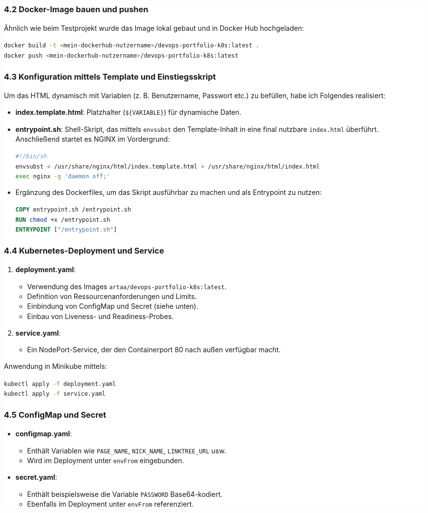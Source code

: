 ### 4.2 Docker-Image bauen und pushen
Ähnlich wie beim Testprojekt wurde das Image lokal gebaut und in Docker Hub hochgeladen:

```bash
docker build -t <mein-dockerhub-nutzername>/devops-portfolio-k8s:latest .
docker push <mein-dockerhub-nutzername>/devops-portfolio-k8s:latest
```

### 4.3 Konfiguration mittels Template und Einstiegsskript
Um das HTML dynamisch mit Variablen (z. B. Benutzername, Passwort etc.) zu befüllen, habe ich Folgendes realisiert:

- **index.template.html**: Platzhalter (`${VARIABLE}`) für dynamische Daten.
- **entrypoint.sh**: Shell-Skript, das mittels `envsubst` den Template-Inhalt in eine final nutzbare `index.html` überführt. Anschließend startet es NGINX im Vordergrund:

  ```bash
  #!/bin/sh
  envsubst < /usr/share/nginx/html/index.template.html > /usr/share/nginx/html/index.html
  exec nginx -g 'daemon off;'
  ```

- Ergänzung des Dockerfiles, um das Skript ausführbar zu machen und als Entrypoint zu nutzen:

  ```dockerfile
  COPY entrypoint.sh /entrypoint.sh
  RUN chmod +x /entrypoint.sh
  ENTRYPOINT ["/entrypoint.sh"]
  ```

### 4.4 Kubernetes-Deployment und Service
1. **deployment.yaml**:  
   - Verwendung des Images `artaa/devops-portfolio-k8s:latest`.  
   - Definition von Ressourcenanforderungen und Limits.  
   - Einbindung von ConfigMap und Secret (siehe unten).  
   - Einbau von Liveness- und Readiness-Probes.  

2. **service.yaml**:  
   - Ein NodePort-Service, der den Containerport 80 nach außen verfügbar macht.

Anwendung in Minikube mittels:

```bash
kubectl apply -f deployment.yaml
kubectl apply -f service.yaml
```

### 4.5 ConfigMap und Secret
- **configmap.yaml**:  
  - Enthält Variablen wie `PAGE_NAME`, `NICK_NAME`, `LINKTREE_URL` usw.  
  - Wird im Deployment unter `envFrom` eingebunden.

- **secret.yaml**:  
  - Enthält beispielsweise die Variable `PASSWORD` Base64-kodiert.  
  - Ebenfalls im Deployment unter `envFrom` referenziert.
